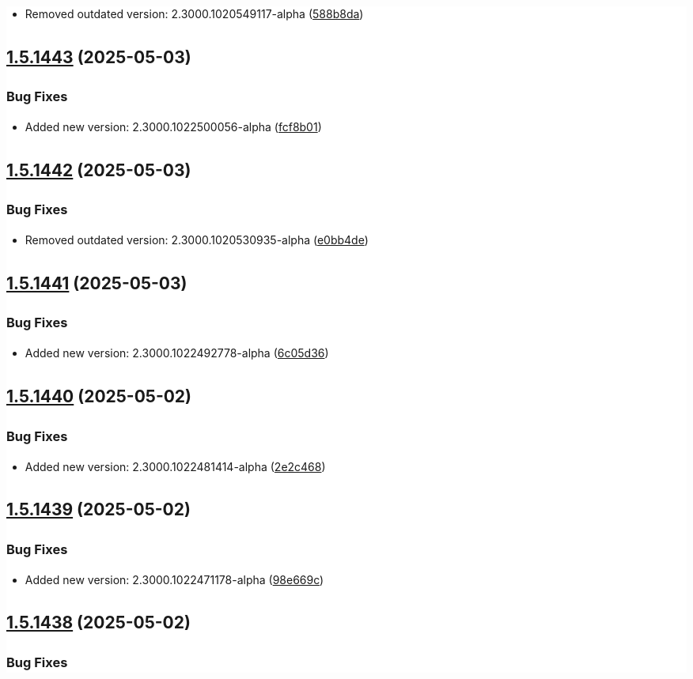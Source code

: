 - Removed outdated version: 2.3000.1020549117-alpha ([588b8da](https://github.com/wppconnect-team/wa-version/commit/588b8dae5f7b5880813ea067e0b4808db5775ebf))

## [1.5.1443](https://github.com/wppconnect-team/wa-version/compare/v1.5.1442...v1.5.1443) (2025-05-03)

### Bug Fixes

- Added new version: 2.3000.1022500056-alpha ([fcf8b01](https://github.com/wppconnect-team/wa-version/commit/fcf8b01367c46a3f8304bfa92808b6cf2bfe67a4))

## [1.5.1442](https://github.com/wppconnect-team/wa-version/compare/v1.5.1441...v1.5.1442) (2025-05-03)

### Bug Fixes

- Removed outdated version: 2.3000.1020530935-alpha ([e0bb4de](https://github.com/wppconnect-team/wa-version/commit/e0bb4de094f85a71f8e706d365d004f381ecfac3))

## [1.5.1441](https://github.com/wppconnect-team/wa-version/compare/v1.5.1440...v1.5.1441) (2025-05-03)

### Bug Fixes

- Added new version: 2.3000.1022492778-alpha ([6c05d36](https://github.com/wppconnect-team/wa-version/commit/6c05d36dd2145bded0349c1ac8dbdd4653e31d34))

## [1.5.1440](https://github.com/wppconnect-team/wa-version/compare/v1.5.1439...v1.5.1440) (2025-05-02)

### Bug Fixes

- Added new version: 2.3000.1022481414-alpha ([2e2c468](https://github.com/wppconnect-team/wa-version/commit/2e2c468bcc81dd18269b27ef7029aa854a3c3a23))

## [1.5.1439](https://github.com/wppconnect-team/wa-version/compare/v1.5.1438...v1.5.1439) (2025-05-02)

### Bug Fixes

- Added new version: 2.3000.1022471178-alpha ([98e669c](https://github.com/wppconnect-team/wa-version/commit/98e669c17ef3800e9e78d2c8fe72aa73cc941f24))

## [1.5.1438](https://github.com/wppconnect-team/wa-version/compare/v1.5.1437...v1.5.1438) (2025-05-02)

### Bug Fixes

